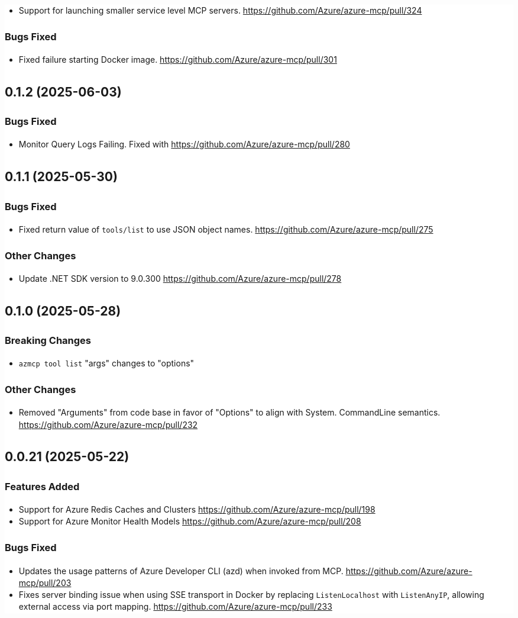 - Support for launching smaller service level MCP servers. https://github.com/Azure/azure-mcp/pull/324

### Bugs Fixed

- Fixed failure starting Docker image. https://github.com/Azure/azure-mcp/pull/301

## 0.1.2 (2025-06-03)

### Bugs Fixed

- Monitor Query Logs Failing.  Fixed with https://github.com/Azure/azure-mcp/pull/280

## 0.1.1 (2025-05-30)

### Bugs Fixed

- Fixed return value of `tools/list` to use JSON object names. https://github.com/Azure/azure-mcp/pull/275

### Other Changes

- Update .NET SDK version to 9.0.300 https://github.com/Azure/azure-mcp/pull/278

## 0.1.0 (2025-05-28)

### Breaking Changes

- `azmcp tool list` "args" changes to "options"

### Other Changes

- Removed "Arguments" from code base in favor of "Options" to align with System. CommandLine semantics. https://github.com/Azure/azure-mcp/pull/232

## 0.0.21 (2025-05-22)

### Features Added

- Support for Azure Redis Caches and Clusters https://github.com/Azure/azure-mcp/pull/198
- Support for Azure Monitor Health Models https://github.com/Azure/azure-mcp/pull/208

### Bugs Fixed

- Updates the usage patterns of Azure Developer CLI (azd) when invoked from MCP. https://github.com/Azure/azure-mcp/pull/203
- Fixes server binding issue when using SSE transport in Docker by replacing `ListenLocalhost` with `ListenAnyIP`, allowing external access via port mapping. https://github.com/Azure/azure-mcp/pull/233
